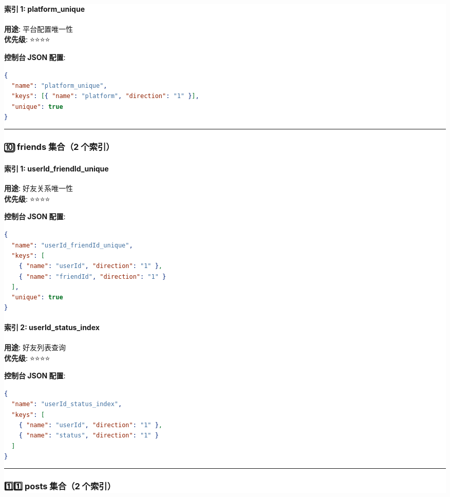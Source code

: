 #### 索引 1: platform_unique

**用途**: 平台配置唯一性  
**优先级**: ⭐⭐⭐⭐

**控制台 JSON 配置**:

```json
{
  "name": "platform_unique",
  "keys": [{ "name": "platform", "direction": "1" }],
  "unique": true
}
```

---

### 🔟 friends 集合（2 个索引）

#### 索引 1: userId_friendId_unique

**用途**: 好友关系唯一性  
**优先级**: ⭐⭐⭐⭐

**控制台 JSON 配置**:

```json
{
  "name": "userId_friendId_unique",
  "keys": [
    { "name": "userId", "direction": "1" },
    { "name": "friendId", "direction": "1" }
  ],
  "unique": true
}
```

#### 索引 2: userId_status_index

**用途**: 好友列表查询  
**优先级**: ⭐⭐⭐⭐

**控制台 JSON 配置**:

```json
{
  "name": "userId_status_index",
  "keys": [
    { "name": "userId", "direction": "1" },
    { "name": "status", "direction": "1" }
  ]
}
```

---

### 1️⃣1️⃣ posts 集合（2 个索引）
